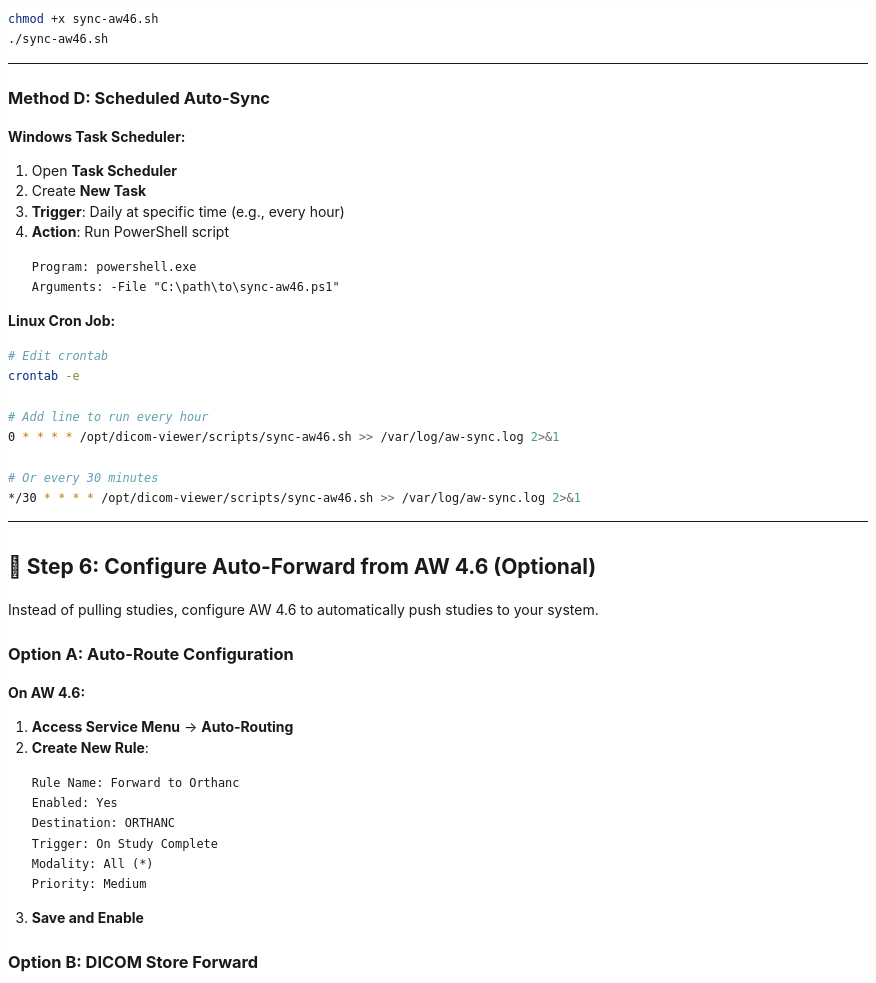 ```bash
chmod +x sync-aw46.sh
./sync-aw46.sh
```

---

### Method D: Scheduled Auto-Sync

**Windows Task Scheduler:**

1. Open **Task Scheduler**
2. Create **New Task**
3. **Trigger**: Daily at specific time (e.g., every hour)
4. **Action**: Run PowerShell script
   ```
   Program: powershell.exe
   Arguments: -File "C:\path\to\sync-aw46.ps1"
   ```

**Linux Cron Job:**

```bash
# Edit crontab
crontab -e

# Add line to run every hour
0 * * * * /opt/dicom-viewer/scripts/sync-aw46.sh >> /var/log/aw-sync.log 2>&1

# Or every 30 minutes
*/30 * * * * /opt/dicom-viewer/scripts/sync-aw46.sh >> /var/log/aw-sync.log 2>&1
```

---

## 🔀 Step 6: Configure Auto-Forward from AW 4.6 (Optional)

Instead of pulling studies, configure AW 4.6 to automatically push studies to your system.

### Option A: Auto-Route Configuration

**On AW 4.6:**

1. **Access Service Menu** → **Auto-Routing**
2. **Create New Rule**:
   ```
   Rule Name: Forward to Orthanc
   Enabled: Yes
   Destination: ORTHANC
   Trigger: On Study Complete
   Modality: All (*)
   Priority: Medium
   ```
3. **Save and Enable**

### Option B: DICOM Store Forward
